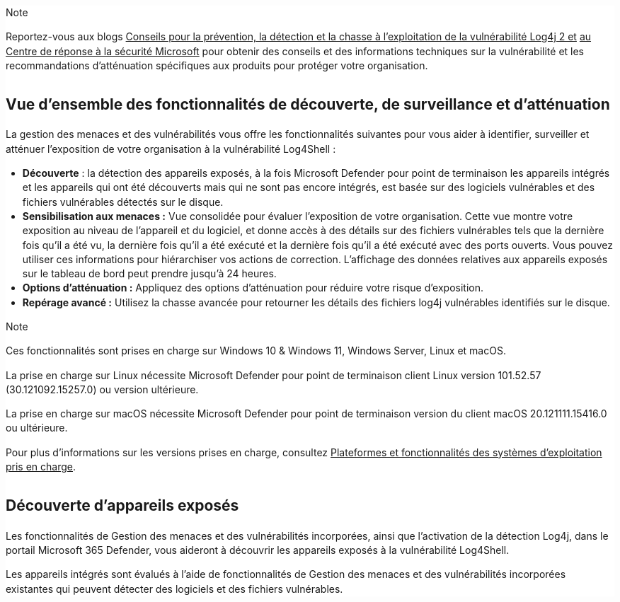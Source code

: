 > [!NOTE]
> Reportez-vous aux blogs [Conseils pour la prévention, la détection et la chasse à l’exploitation de la vulnérabilité Log4j 2 et](https://www.microsoft.com/security/blog/2021/12/11/guidance-for-preventing-detecting-and-hunting-for-cve-2021-44228-log4j-2-exploitation/) [au Centre de réponse à la sécurité Microsoft](https://msrc-blog.microsoft.com/2021/12/11/microsofts-response-to-cve-2021-44228-apache-log4j2/) pour obtenir des conseils et des informations techniques sur la vulnérabilité et les recommandations d’atténuation spécifiques aux produits pour protéger votre organisation.

## <a name="overview-of-discovery-monitoring-and-mitigation-capabilities"></a>Vue d’ensemble des fonctionnalités de découverte, de surveillance et d’atténuation

La gestion des menaces et des vulnérabilités vous offre les fonctionnalités suivantes pour vous aider à identifier, surveiller et atténuer l’exposition de votre organisation à la vulnérabilité Log4Shell :

- **Découverte** : la détection des appareils exposés, à la fois Microsoft Defender pour point de terminaison les appareils intégrés et les appareils qui ont été découverts mais qui ne sont pas encore intégrés, est basée sur des logiciels vulnérables et des fichiers vulnérables détectés sur le disque.
- **Sensibilisation aux menaces :** Vue consolidée pour évaluer l’exposition de votre organisation. Cette vue montre votre exposition au niveau de l’appareil et du logiciel, et donne accès à des détails sur des fichiers vulnérables tels que la dernière fois qu’il a été vu, la dernière fois qu’il a été exécuté et la dernière fois qu’il a été exécuté avec des ports ouverts. Vous pouvez utiliser ces informations pour hiérarchiser vos actions de correction. L’affichage des données relatives aux appareils exposés sur le tableau de bord peut prendre jusqu’à 24 heures.
- **Options d’atténuation :** Appliquez des options d’atténuation pour réduire votre risque d’exposition.
- **Repérage avancé :** Utilisez la chasse avancée pour retourner les détails des fichiers log4j vulnérables identifiés sur le disque.

> [!NOTE]
> Ces fonctionnalités sont prises en charge sur Windows 10 & Windows 11, Windows Server, Linux et macOS.
>
> La prise en charge sur Linux nécessite Microsoft Defender pour point de terminaison client Linux version 101.52.57 (30.121092.15257.0) ou version ultérieure.
>
> La prise en charge sur macOS nécessite Microsoft Defender pour point de terminaison version du client macOS 20.121111.15416.0 ou ultérieure.
>
>Pour plus d’informations sur les versions prises en charge, consultez [Plateformes et fonctionnalités des systèmes d’exploitation pris en charge](tvm-supported-os.md).

## <a name="exposed-devices-discovery"></a>Découverte d’appareils exposés

Les fonctionnalités de Gestion des menaces et des vulnérabilités incorporées, ainsi que l’activation de la détection Log4j, dans le portail Microsoft 365 Defender, vous aideront à découvrir les appareils exposés à la vulnérabilité Log4Shell.

Les appareils intégrés sont évalués à l’aide de fonctionnalités de Gestion des menaces et des vulnérabilités incorporées existantes qui peuvent détecter des logiciels et des fichiers vulnérables.
